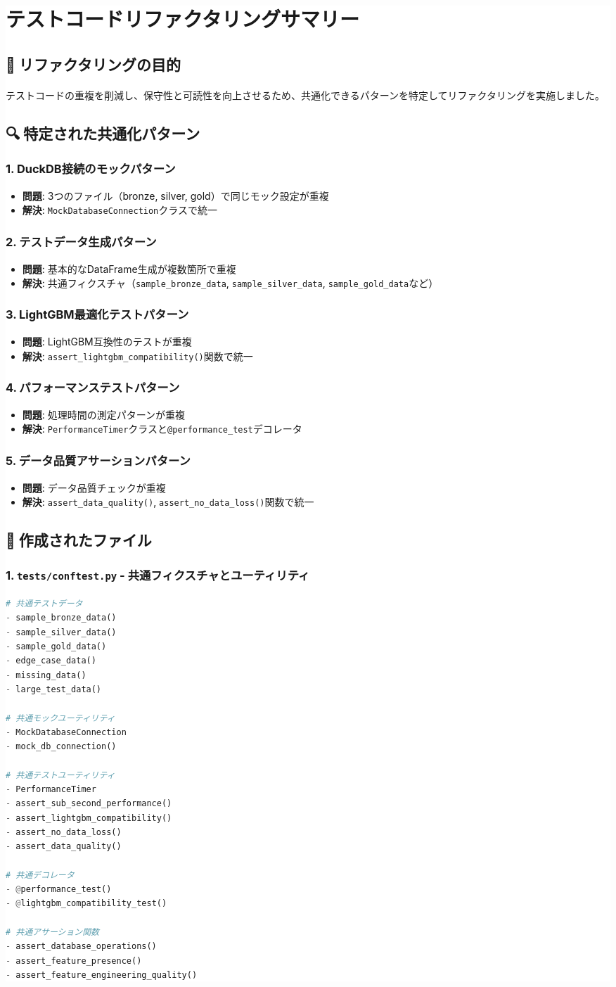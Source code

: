 # テストコードリファクタリングサマリー

## 🎯 リファクタリングの目的

テストコードの重複を削減し、保守性と可読性を向上させるため、共通化できるパターンを特定してリファクタリングを実施しました。

## 🔍 特定された共通化パターン

### 1. **DuckDB接続のモックパターン**
- **問題**: 3つのファイル（bronze, silver, gold）で同じモック設定が重複
- **解決**: `MockDatabaseConnection`クラスで統一

### 2. **テストデータ生成パターン**
- **問題**: 基本的なDataFrame生成が複数箇所で重複
- **解決**: 共通フィクスチャ（`sample_bronze_data`, `sample_silver_data`, `sample_gold_data`など）

### 3. **LightGBM最適化テストパターン**
- **問題**: LightGBM互換性のテストが重複
- **解決**: `assert_lightgbm_compatibility()`関数で統一

### 4. **パフォーマンステストパターン**
- **問題**: 処理時間の測定パターンが重複
- **解決**: `PerformanceTimer`クラスと`@performance_test`デコレータ

### 5. **データ品質アサーションパターン**
- **問題**: データ品質チェックが重複
- **解決**: `assert_data_quality()`, `assert_no_data_loss()`関数で統一

## 📁 作成されたファイル

### 1. `tests/conftest.py` - 共通フィクスチャとユーティリティ
```python
# 共通テストデータ
- sample_bronze_data()
- sample_silver_data()
- sample_gold_data()
- edge_case_data()
- missing_data()
- large_test_data()

# 共通モックユーティリティ
- MockDatabaseConnection
- mock_db_connection()

# 共通テストユーティリティ
- PerformanceTimer
- assert_sub_second_performance()
- assert_lightgbm_compatibility()
- assert_no_data_loss()
- assert_data_quality()

# 共通デコレータ
- @performance_test()
- @lightgbm_compatibility_test()

# 共通アサーション関数
- assert_database_operations()
- assert_feature_presence()
- assert_feature_engineering_quality()
```